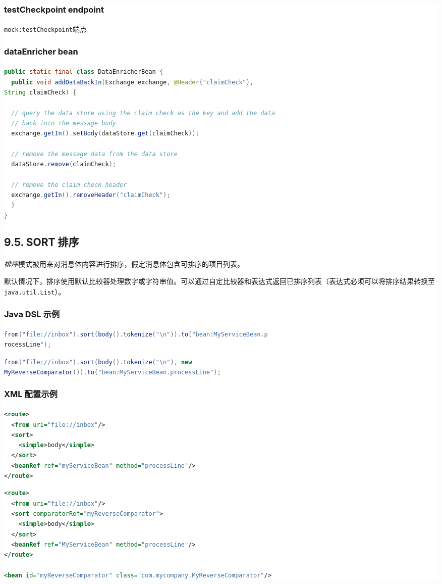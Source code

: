 ### testCheckpoint endpoint
`mock:testCheckpoint`端点

### dataEnricher bean
```java
public static final class DataEnricherBean {
  public void addDataBackIn(Exchange exchange, @Header("claimCheck"),
String claimCheck) {

  // query the data store using the claim check as the key and add the data
  // back into the message body
  exchange.getIn().setBody(dataStore.get(claimCheck));

  // remove the message data from the data store
  dataStore.remove(claimCheck);

  // remove the claim check header
  exchange.getIn().removeHeader("claimCheck");
  }
}
```

## 9.5. SORT 排序
*排序*模式被用来对消息体内容进行排序，假定消息体包含可排序的项目列表。

默认情况下，排序使用默认比较器处理数字或字符串值。可以通过自定比较器和表达式返回已排序列表（表达式必须可以将排序结果转换至`java.util.List`）。

### Java DSL 示例
```java
from("file://inbox").sort(body().tokenize("\n")).to("bean:MyServiceBean.p
rocessLine");
```

```java
from("file://inbox").sort(body().tokenize("\n"), new
MyReverseComparator()).to("bean:MyServiceBean.processLine");
```

### XML 配置示例
```xml
<route>
  <from uri="file://inbox"/>
  <sort>
    <simple>body</simple>
  </sort>
  <beanRef ref="myServiceBean" method="processLine"/>
</route>
```

```xml
<route>
  <from uri="file://inbox"/>
  <sort comparatorRef="myReverseComparator">
    <simple>body</simple>
  </sort>
  <beanRef ref="MyServiceBean" method="processLine"/>
</route>

<bean id="myReverseComparator" class="com.mycompany.MyReverseComparator"/>
```
